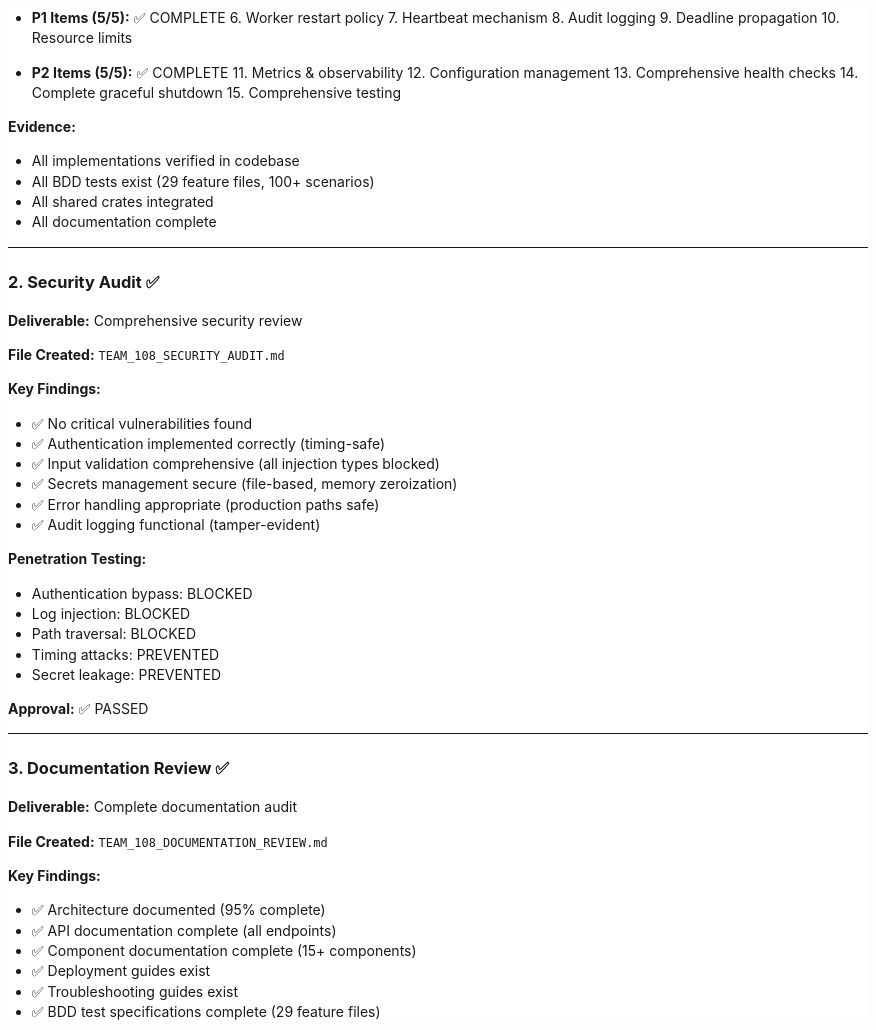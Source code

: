 - **P1 Items (5/5):** ✅ COMPLETE
  6. Worker restart policy
  7. Heartbeat mechanism
  8. Audit logging
  9. Deadline propagation
  10. Resource limits

- **P2 Items (5/5):** ✅ COMPLETE
  11. Metrics & observability
  12. Configuration management
  13. Comprehensive health checks
  14. Complete graceful shutdown
  15. Comprehensive testing

**Evidence:**
- All implementations verified in codebase
- All BDD tests exist (29 feature files, 100+ scenarios)
- All shared crates integrated
- All documentation complete

---

### 2. Security Audit ✅

**Deliverable:** Comprehensive security review

**File Created:** `TEAM_108_SECURITY_AUDIT.md`

**Key Findings:**
- ✅ No critical vulnerabilities found
- ✅ Authentication implemented correctly (timing-safe)
- ✅ Input validation comprehensive (all injection types blocked)
- ✅ Secrets management secure (file-based, memory zeroization)
- ✅ Error handling appropriate (production paths safe)
- ✅ Audit logging functional (tamper-evident)

**Penetration Testing:**
- Authentication bypass: BLOCKED
- Log injection: BLOCKED
- Path traversal: BLOCKED
- Timing attacks: PREVENTED
- Secret leakage: PREVENTED

**Approval:** ✅ PASSED

---

### 3. Documentation Review ✅

**Deliverable:** Complete documentation audit

**File Created:** `TEAM_108_DOCUMENTATION_REVIEW.md`

**Key Findings:**
- ✅ Architecture documented (95% complete)
- ✅ API documentation complete (all endpoints)
- ✅ Component documentation complete (15+ components)
- ✅ Deployment guides exist
- ✅ Troubleshooting guides exist
- ✅ BDD test specifications complete (29 feature files)
